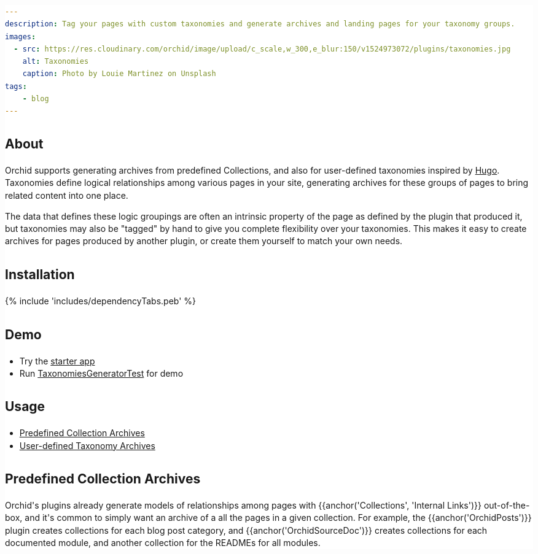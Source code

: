 ```yaml
---
description: Tag your pages with custom taxonomies and generate archives and landing pages for your taxonomy groups.
images:
  - src: https://res.cloudinary.com/orchid/image/upload/c_scale,w_300,e_blur:150/v1524973072/plugins/taxonomies.jpg
    alt: Taxonomies
    caption: Photo by Louie Martinez on Unsplash
tags:
    - blog
---
```


## About

Orchid supports generating archives from predefined Collections, and also for user-defined taxonomies inspired by 
[Hugo](https://gohugo.io/content-management/taxonomies/). Taxonomies define logical relationships among various pages in
your site, generating archives for these groups of pages to bring related content into one place.

The data that defines these logic groupings are often an intrinsic property of the page as defined by the plugin that
produced it, but taxonomies may also be "tagged" by hand to give you complete flexibility over your taxonomies. This 
makes it easy to create archives for pages produced by another plugin, or create them yourself to match your own needs.

## Installation

{% include 'includes/dependencyTabs.peb' %}

## Demo

- Try the [starter app](https://github.com/orchidhq/OrchidStarter)
- Run [TaxonomiesGeneratorTest](https://github.com/orchidhq/orchid/blob/dev/plugins/OrchidTaxonomies/src/test/kotlin/com/eden/orchid/taxonomies/TaxonomiesGeneratorTest.kt) for demo

## Usage

- [Predefined Collection Archives](#predefined-collection-archives)
- [User-defined Taxonomy Archives](#understanding-taxonomies)

## Predefined Collection Archives

Orchid's plugins already generate models of relationships among pages with {{anchor('Collections', 'Internal Links')}}
out-of-the-box, and it's common to simply want an archive of a all the pages in a given collection. For example, the 
{{anchor('OrchidPosts')}} plugin creates collections for each blog post category, and {{anchor('OrchidSourceDoc')}}
creates collections for each documented module, and another collection for the READMEs for all modules.
